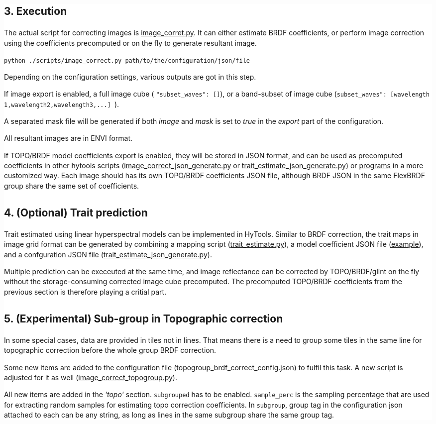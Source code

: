 
## 3. Execution

The actual script for correcting images is [image_corret.py](https://github.com/EnSpec/hytools/blob/master/scripts/image_correct.py). It can either estimate BRDF coefficients, or perform image correction using the coefficients precomputed or on the fly to generate resultant image. 

```bash
python ./scripts/image_correct.py path/to/the/configuration/json/file
```

Depending on the configuration settings, various outputs are got in this step.

If image export is enabled, a full image cube ( ```"subset_waves": []```), or a band-subset of image cube (```subset_waves": [wavelength1,wavelength2,wavelength3,...] ```). 

A separated mask file will be generated if both *image* and *mask* is set to *true* in the *export* part of the configuration.

All resultant images are in ENVI format. 

If TOPO/BRDF model coefficients export is enabled, they will be stored in JSON format, and can be used as precomputed coefficients in other hytools scripts ([image_correct_json_generate.py](https://github.com/EnSpec/hytools/blob/master/scripts/configs/image_correct_json_generate.py) or [trait_estimate_json_generate.py](https://github.com/EnSpec/hytools/blob/master/scripts/configs/trait_estimate_json_generate.py)) or [programs](https://github.com/EnSpec/hytools/blob/master/examples/hytools_basics_notebook.ipynb) in a more customized way. Each image should has its own TOPO/BRDF coefficients JSON file, although BRDF JSON in the same FlexBRDF group share the same set of coefficients.


## 4. (Optional) Trait prediction
Trait estimated using linear hyperspectral models can be implemented in HyTools. Similar to BRDF correction, the trait maps in image grid format can be generated by combining a mapping script ([trait_estimate.py](https://github.com/EnSpec/hytools/blob/master/scripts/trait_estimate.py)), a model coefficient JSON file ([example](https://github.com/EnSpec/hytools/blob/master/scripts/configs/plsr_model_format_v0_1.py)), and a confguration JSON file ([trait_estimate_json_generate.py](https://github.com/EnSpec/hytools/blob/master/scripts/configs/trait_estimate_json_generate.py)).

Multiple prediction can be execeuted at the same time, and image reflectance can be corrected by TOPO/BRDF/glint on the fly without the storage-consuming corrected image cube precomputed. The precomputed TOPO/BRDF coefficients from the previous section is therefore playing a critial part.

## 5. (Experimental) Sub-group in Topographic correction
In some special cases, data are provided in tiles not in lines. That means there is a need to group some tiles in the same line for topographic correction before the whole group BRDF correction.

Some new items are added to the configuration file ([topogroup_brdf_correct_config.json](../examples/configs/topogroup_brdf_correct_config.json)) to fulfil this task. A new script is adjusted for it as well ([image_correct_topogroup.py](../scripts/image_correct_topogroup.py)).

All new items are added in the *'topo'* section. ```subgrouped``` has to be enabled. ```sample_perc``` is the sampling percentage that are used for extracting random samples for estimating topo correction coefficients. In ```subgroup```, group tag in the configuration json attached to each can be any string, as long as lines in the same subgroup share the same group tag.
